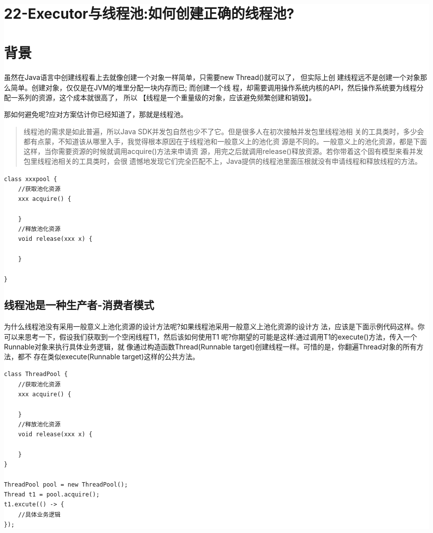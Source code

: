 # 22-Executor与线程池:如何创建正确的线程池?

# 背景        
虽然在Java语言中创建线程看上去就像创建一个对象一样简单，只需要new Thread()就可以了，
但实际上创 建线程远不是创建一个对象那么简单。创建对象，仅仅是在JVM的堆里分配一块内存而已;
而创建一个线 程，却需要调用操作系统内核的API，然后操作系统要为线程分配一系列的资源，这个成本就很高了，
所以 【线程是一个重量级的对象，应该避免频繁创建和销毁】。

那如何避免呢?应对方案估计你已经知道了，那就是线程池。

> 线程池的需求是如此普遍，所以Java SDK并发包自然也少不了它。但是很多人在初次接触并发包里线程池相 关的工具类时，多少会都有点蒙，不知道该从哪里入手，我觉得根本原因在于线程池和一般意义上的池化资 源是不同的。一般意义上的池化资源，都是下面这样，当你需要资源的时候就调用acquire()方法来申请资 源，用完之后就调用release()释放资源。若你带着这个固有模型来看并发包里线程池相关的工具类时，会很 遗憾地发现它们完全匹配不上，Java提供的线程池里面压根就没有申请线程和释放线程的方法。

```text
class xxxpool {
    //获取池化资源
    xxx acquire() {
    
    }
    //释放池化资源
    void release(xxx x) {
    
    }

}
```

## 线程池是一种生产者-消费者模式

为什么线程池没有采用一般意义上池化资源的设计方法呢?如果线程池采用一般意义上池化资源的设计方 法，应该是下面示例代码这样。你可以来思考一下，假设我们获取到一个空闲线程T1，然后该如何使用T1 呢?你期望的可能是这样:通过调用T1的execute()方法，传入一个Runnable对象来执行具体业务逻辑，就 像通过构造函数Thread(Runnable target)创建线程一样。可惜的是，你翻遍Thread对象的所有方法，都不 存在类似execute(Runnable target)这样的公共方法。

```text
class ThreadPool {
    //获取池化资源
    xxx acquire() {
    
    }
    //释放池化资源
    void release(xxx x) {
    
    }
}

ThreadPool pool = new ThreadPool();
Thread t1 = pool.acquire();
t1.excute(() -> {
    //具体业务逻辑
});
```
